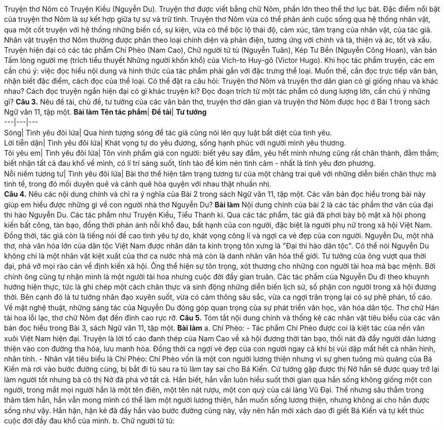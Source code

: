 Truyện thơ Nôm có Truyện Kiều \(Nguyễn Du\). Truyện thơ được viết bằng chữ Nôm, phần lớn theo thể thơ lục bát. Đặc điểm nổi bật của truyện thơ Nôm là sự kết hợp giữa tự sự và trữ tình. Truyện thơ Nôm vừa có thể phản ánh cuộc sống qua hệ thống nhân vật, qua một cốt truyện với hệ thống những biến cố, sự kiện, vừa có thể bộc lộ thái độ, cảm xúc, tâm trạng của nhân vật, của tác giả. Nhân vật truyện thơ Nôm thường được phân theo loại chính diện và phản điện, tương ứng với chính và tà, thiện và ác, tốt và xấu.
Truyện hiện đại có các tác phẩm Chí Phèo \(Nam Cao\), Chữ người tử tù \(Nguyễn Tuân\), Kép Tư Bền \(Nguyễn Công Hoan\), văn bản Tấm lòng người mẹ \(trích tiểu thuyết Những người khốn khổ\) của Vich-to Huy-gô \(Victor Hugo\).
Khi học tác phẩm truyện, các em cần chú ý: việc đọc hiểu nội dung và hình thức của tác phẩm phải gắn với đặc trưng thể loại. Muốn thế, cần đọc trực tiếp văn bản, nhận biết đặc điểm, cách đọc của thể loại. Có thể đặt ra câu hỏi: Truyện thơ Nôm và truyện thơ dân gian có gì giống nhau và khác nhau? Cách đọc truyện ngắn hiện đại có gì khác truyện ki? Đọc đoạn trích từ một tác phẩm có dung lượng lớn, cần chú ý những gì?
**Câu 3.** Nêu đề tài, chủ đề, tư tưởng của các văn bản thơ, truyện thơ dân gian và truyện thơ Nôm được học ở Bài 1 trong sách Ngữ văn 11, tập một.
**Bài làm**
**Tên tác phẩm**| **Đề tài**| **Tư tưởng**  
---|---|---  
Sóng| Tình yêu đôi lứa| Qua hình tượng sóng để tác giả cũng nói lên quy luật bất diệt của tình yêu.  
Lời tiễn dặn| Tình yêu đôi lứa| Khát vọng tự do yêu đương, sống hạnh phúc với người mình yêu thương.  
Tôi yêu em| Tình yêu đôi lứa| Tôn vinh phẩm giá con người: biết yêu say đắm, yêu hết mình nhưng cũng rất chân thành, đằm thắm; biết nhận tất cả đau khổ về mình, có lí trí sáng suốt, tỉnh táo để kìm nén tình cảm - nhất là tình yêu đơn phương.  
Nỗi niềm tương tư| Tình yêu đôi lứa| Bài thơ thể hiện tâm trạng tương tư của một chàng trai quê với những diễn biến chân thực mà tinh tế, trong đó mối duyên quê và cảnh quê hòa quyện với nhau thật nhuần nhị.  
**Câu 4.** Nêu các nội dung chính và chỉ ra ý nghĩa của Bài 2 trong sách Ngữ văn 11, tập một. Các văn bản đọc hiểu trong bài này giúp em hiểu được những gì về con người nhà thơ Nguyễn Du?
**Bài làm**
Nội dung chính của bài 2 là các tác phẩm thơ văn của đại thi hào Nguyễn Du. Các tác phẩm như Truyện Kiều, Tiểu Thanh kí. Qua các tác phẩm, tác giả đã phơi bày bộ mặt xã hội phong kiến bất công, tàn bạo, đồng thời phản ánh nỗi khổ đau, bất hạnh của con người, đặc biệt là người phụ nữ trong xã hội Việt Nam. Đồng thời, tác giả còn là tiếng nói đề cao tình yêu tự do, khát vọng công lí và ngợi ca vẻ đẹp của con người.
Nguyễn Du, một nhà thơ, nhà văn hóa lớn của dân tộc Việt Nam được nhân dân ta kính trọng tôn xưng là "Đại thi hào dân tộc". Có thể nói Nguyễn Du không chỉ là một nhân vật kiệt xuất của thơ ca nước nhà mà còn là danh nhân văn hóa thế giới. Tư tưởng của ông vượt qua thời đại, phá vỡ mọi rào cản về định kiến xã hội. Ông thể hiện sự tôn trọng, xót thương cho những con người tài hoa mà bạc mệnh. Bởi chính ông cũng tự nhận mình là một người tài hoa nhưng cuộc đời đầy gian truân. Các tác phẩm của Nguyễn Du đi theo khuynh hướng hiện thực, tức là ghi chép một cách chân thực và sinh động những diễn biến lịch sử, số phận con người trong xã hội đương thời. Bên cạnh đó là tư tưởng nhân đạo xuyên suốt, vừa có cảm thông sâu sắc, vừa ca ngợi trân trọng lại có sự phê phán, tố cáo. Về mặt nghệ thuật, những sáng tác của Nguyễn Du đóng góp quan trọng của sự phát triển văn học, văn hóa dân tộc. Thơ chữ Hán tài hoa lỗi lạc, thơ chữ Nôm đạt đến đỉnh cao rực rỡ.
**Câu 5.** Tóm tắt nội dung chính và thống kê các nhân vật tiêu biểu của các văn bản đọc hiểu trong Bài 3, sách Ngữ văn 11, tập một.
**Bài làm**
a. Chí Phèo:
\- Tác phẩm Chí Phèo được coi là kiệt tác của nền văn xuôi Việt Nam hiện đại. Truyện là lời tố cáo đanh thép của Nam Cao về xã hội đương thời tàn bạo, thối nát đã đẩy người dân lương thiện vào con đường tha hóa, lưu manh hóa. Đồng thời ca ngợi vẻ đẹp của con người ngay cả khi bị vùi dập mất hết cả nhân hình, nhân tính.
\- Nhân vật tiêu biểu là Chí Phèo: Chí Phèo vốn là một con người lương thiện nhưng vì sự ghen tuông mù quáng của Bá Kiến mà rơi vào bước đường cùng, bị bắt đi tù sau ra tù làm tay sai cho Bá Kiến. Cứ tưởng gặp được thị Nở hắn sẽ được quay trở lại làm người tốt nhưng bà cô thị Nở đã phá vỡ tất cả. Hắn biết, hắn vẫn luôn hiểu suốt thời gian qua hắn sống không giống một con người, trong mắt mọi người hắn là một tên điên, một tên nát rượu, một con quỷ của cái làng Vũ Đại. Thế nhưng sâu thẳm trong thâm tâm hắn, hắn vẫn mong mình có thể làm một người lương thiện, hắn muốn sống lương thiện, nhưng không ai cho hắn được sống như vậy. Hắn hận, hận kẻ đã đẩy hắn vào bước đường cùng này, vậy nên hắn mới xách dao đi giết Bá Kiến và tự kết thúc cuộc đời đầy đau khổ của mình.
b. Chữ người tử tù: